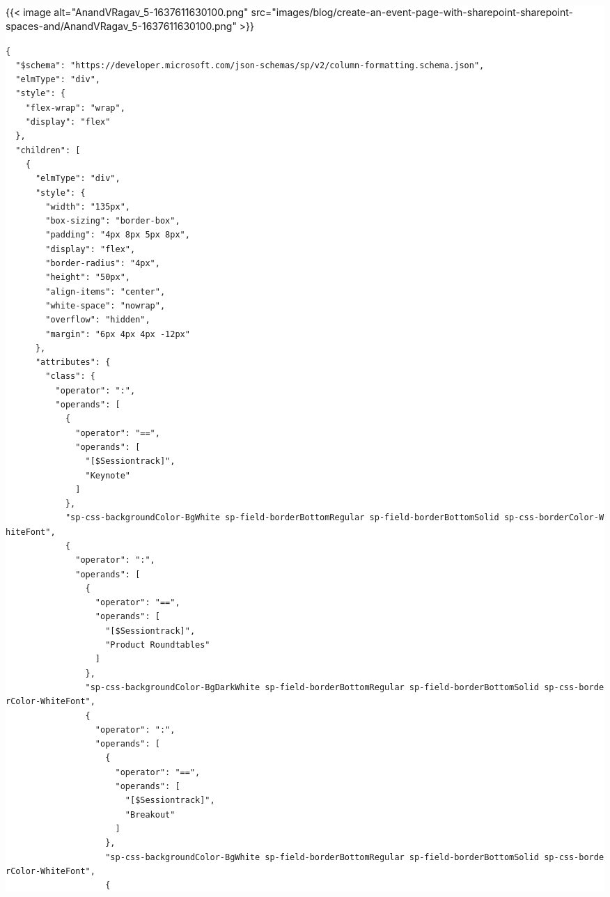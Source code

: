 {{< image alt="AnandVRagav_5-1637611630100.png" src="images/blog/create-an-event-page-with-sharepoint-sharepoint-spaces-and/AnandVRagav_5-1637611630100.png" >}}
 
 
``` {.lia-code-sample .language-js
{
  "$schema": "https://developer.microsoft.com/json-schemas/sp/v2/column-formatting.schema.json",
  "elmType": "div",
  "style": {
    "flex-wrap": "wrap",
    "display": "flex"
  },
  "children": [
    {
      "elmType": "div",
      "style": {
        "width": "135px",
        "box-sizing": "border-box",
        "padding": "4px 8px 5px 8px",
        "display": "flex",
        "border-radius": "4px",
        "height": "50px",
        "align-items": "center",
        "white-space": "nowrap",
        "overflow": "hidden",
        "margin": "6px 4px 4px -12px"
      },
      "attributes": {
        "class": {
          "operator": ":",
          "operands": [
            {
              "operator": "==",
              "operands": [
                "[$Sessiontrack]",
                "Keynote"
              ]
            },
            "sp-css-backgroundColor-BgWhite sp-field-borderBottomRegular sp-field-borderBottomSolid sp-css-borderColor-WhiteFont",
            {
              "operator": ":",
              "operands": [
                {
                  "operator": "==",
                  "operands": [
                    "[$Sessiontrack]",
                    "Product Roundtables"
                  ]
                },
                "sp-css-backgroundColor-BgDarkWhite sp-field-borderBottomRegular sp-field-borderBottomSolid sp-css-borderColor-WhiteFont",
                {
                  "operator": ":",
                  "operands": [
                    {
                      "operator": "==",
                      "operands": [
                        "[$Sessiontrack]",
                        "Breakout"
                      ]
                    },
                    "sp-css-backgroundColor-BgWhite sp-field-borderBottomRegular sp-field-borderBottomSolid sp-css-borderColor-WhiteFont",
                    {
```